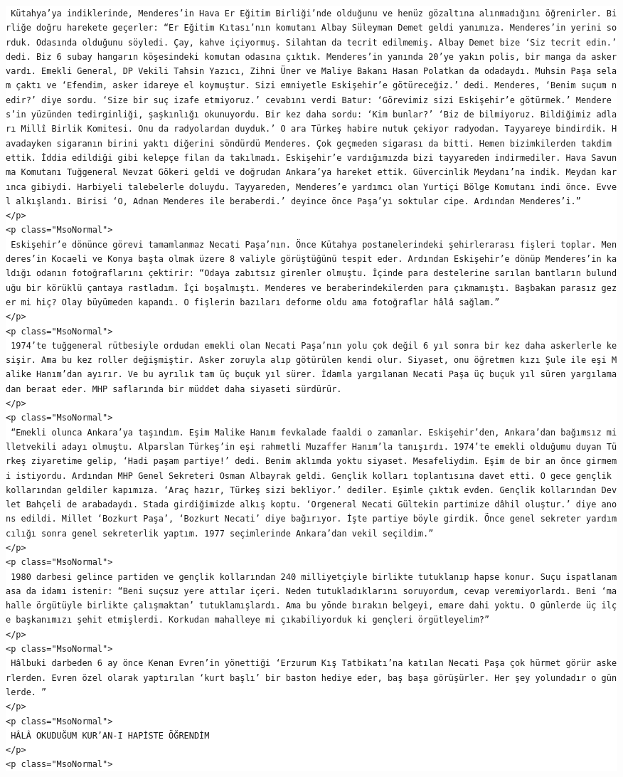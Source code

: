      Kütahya’ya indiklerinde, Menderes’in Hava Er Eğitim Birliği’nde olduğunu ve henüz gözaltına alınmadığını öğrenirler. Birliğe doğru harekete geçerler: “Er Eğitim Kıtası’nın komutanı Albay Süleyman Demet geldi yanımıza. Menderes’in yerini sorduk. Odasında olduğunu söyledi. Çay, kahve içiyormuş. Silahtan da tecrit edilmemiş. Albay Demet bize ‘Siz tecrit edin.’ dedi. Biz 6 subay hangarın köşesindeki komutan odasına çıktık. Menderes’in yanında 20’ye yakın polis, bir manga da asker vardı. Emekli General, DP Vekili Tahsin Yazıcı, Zihni Üner ve Maliye Bakanı Hasan Polatkan da odadaydı. Muhsin Paşa selam çaktı ve ‘Efendim, asker idareye el koymuştur. Sizi emniyetle Eskişehir’e götüreceğiz.’ dedi. Menderes, ‘Benim suçum nedir?’ diye sordu. ‘Size bir suç izafe etmiyoruz.’ cevabını verdi Batur: ‘Görevimiz sizi Eskişehir’e götürmek.’ Menderes’in yüzünden tedirginliği, şaşkınlığı okunuyordu. Bir kez daha sordu: ‘Kim bunlar?’ ‘Biz de bilmiyoruz. Bildiğimiz adları Millî Birlik Komitesi. Onu da radyolardan duyduk.’ O ara Türkeş habire nutuk çekiyor radyodan. Tayyareye bindirdik. Havadayken sigaranın birini yaktı diğerini söndürdü Menderes. Çok geçmeden sigarası da bitti. Hemen bizimkilerden takdim ettik. İddia edildiği gibi kelepçe filan da takılmadı. Eskişehir’e vardığımızda bizi tayyareden indirmediler. Hava Savunma Komutanı Tuğgeneral Nevzat Gökeri geldi ve doğrudan Ankara’ya hareket ettik. Güvercinlik Meydanı’na indik. Meydan karınca gibiydi. Harbiyeli talebelerle doluydu. Tayyareden, Menderes’e yardımcı olan Yurtiçi Bölge Komutanı indi önce. Evvel alkışlandı. Birisi ‘O, Adnan Menderes ile beraberdi.’ deyince önce Paşa’yı soktular cipe. Ardından Menderes’i.”
    </p>
    <p class="MsoNormal">
     Eskişehir’e dönünce görevi tamamlanmaz Necati Paşa’nın. Önce Kütahya postanelerindeki şehirlerarası fişleri toplar. Menderes’in Kocaeli ve Konya başta olmak üzere 8 valiyle görüştüğünü tespit eder. Ardından Eskişehir’e dönüp Menderes’in kaldığı odanın fotoğraflarını çektirir: “Odaya zabıtsız girenler olmuştu. İçinde para destelerine sarılan bantların bulunduğu bir körüklü çantaya rastladım. İçi boşalmıştı. Menderes ve beraberindekilerden para çıkmamıştı. Başbakan parasız gezer mi hiç? Olay büyümeden kapandı. O fişlerin bazıları deforme oldu ama fotoğraflar hâlâ sağlam.”
    </p>
    <p class="MsoNormal">
     1974’te tuğgeneral rütbesiyle ordudan emekli olan Necati Paşa’nın yolu çok değil 6 yıl sonra bir kez daha askerlerle kesişir. Ama bu kez roller değişmiştir. Asker zoruyla alıp götürülen kendi olur. Siyaset, onu öğretmen kızı Şule ile eşi Malike Hanım’dan ayırır. Ve bu ayrılık tam üç buçuk yıl sürer. İdamla yargılanan Necati Paşa üç buçuk yıl süren yargılamadan beraat eder. MHP saflarında bir müddet daha siyaseti sürdürür.
    </p>
    <p class="MsoNormal">
     “Emekli olunca Ankara’ya taşındım. Eşim Malike Hanım fevkalade faaldi o zamanlar. Eskişehir’den, Ankara’dan bağımsız milletvekili adayı olmuştu. Alparslan Türkeş’in eşi rahmetli Muzaffer Hanım’la tanışırdı. 1974’te emekli olduğumu duyan Türkeş ziyaretime gelip, ‘Hadi paşam partiye!’ dedi. Benim aklımda yoktu siyaset. Mesafeliydim. Eşim de bir an önce girmemi istiyordu. Ardından MHP Genel Sekreteri Osman Albayrak geldi. Gençlik kolları toplantısına davet etti. O gece gençlik kollarından geldiler kapımıza. ‘Araç hazır, Türkeş sizi bekliyor.’ dediler. Eşimle çıktık evden. Gençlik kollarından Devlet Bahçeli de arabadaydı. Stada girdiğimizde alkış koptu. ‘Orgeneral Necati Gültekin partimize dâhil oluştur.’ diye anons edildi. Millet ‘Bozkurt Paşa’, ‘Bozkurt Necati’ diye bağırıyor. İşte partiye böyle girdik. Önce genel sekreter yardımcılığı sonra genel sekreterlik yaptım. 1977 seçimlerinde Ankara’dan vekil seçildim.”
    </p>
    <p class="MsoNormal">
     1980 darbesi gelince partiden ve gençlik kollarından 240 milliyetçiyle birlikte tutuklanıp hapse konur. Suçu ispatlanamasa da idamı istenir: “Beni suçsuz yere attılar içeri. Neden tutukladıklarını soruyordum, cevap veremiyorlardı. Beni ‘mahalle örgütüyle birlikte çalışmaktan’ tutuklamışlardı. Ama bu yönde bırakın belgeyi, emare dahi yoktu. O günlerde üç ilçe başkanımızı şehit etmişlerdi. Korkudan mahalleye mi çıkabiliyorduk ki gençleri örgütleyelim?”
    </p>
    <p class="MsoNormal">
     Hâlbuki darbeden 6 ay önce Kenan Evren’in yönettiği ‘Erzurum Kış Tatbikatı’na katılan Necati Paşa çok hürmet görür askerlerden. Evren özel olarak yaptırılan ‘kurt başlı’ bir baston hediye eder, baş başa görüşürler. Her şey yolundadır o günlerde. ”
    </p>
    <p class="MsoNormal">
     HÂLÂ OKUDUĞUM KUR’AN-I HAPİSTE ÖĞRENDİM
    </p>
    <p class="MsoNormal">